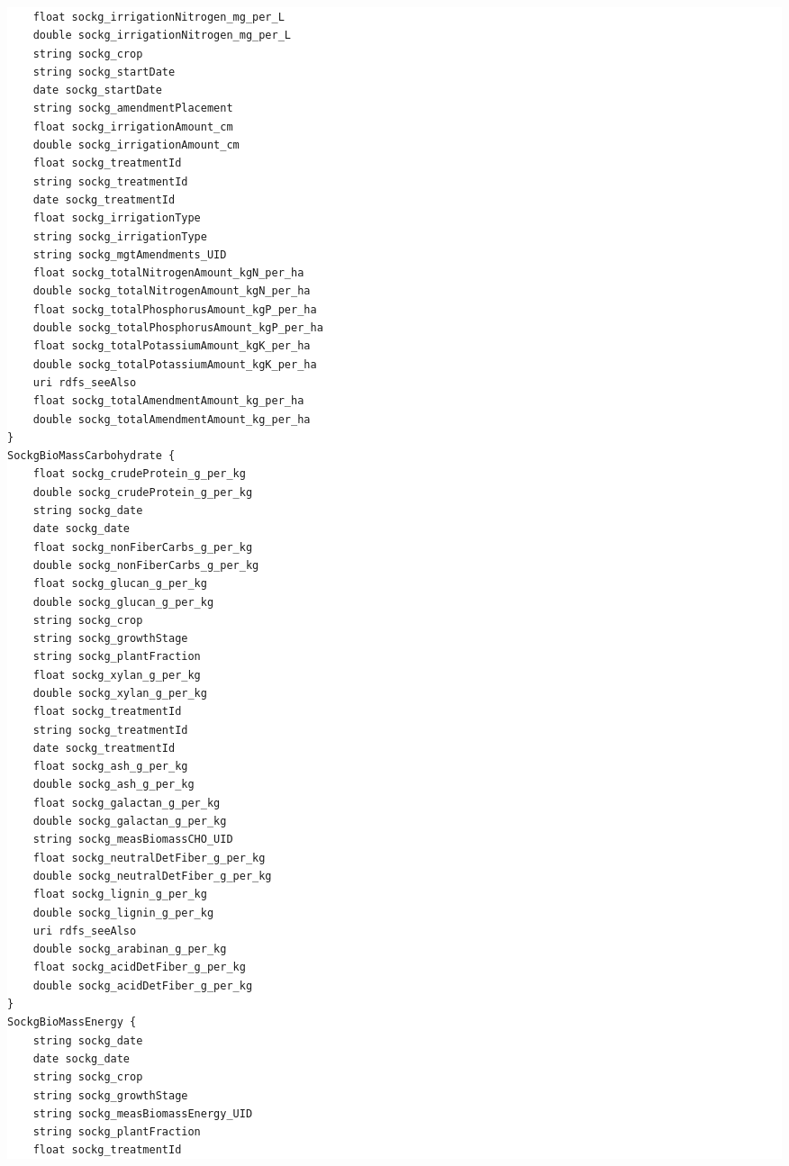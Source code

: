 ```mermaid
    float sockg_irrigationNitrogen_mg_per_L  
    double sockg_irrigationNitrogen_mg_per_L  
    string sockg_crop  
    string sockg_startDate  
    date sockg_startDate  
    string sockg_amendmentPlacement  
    float sockg_irrigationAmount_cm  
    double sockg_irrigationAmount_cm  
    float sockg_treatmentId  
    string sockg_treatmentId  
    date sockg_treatmentId  
    float sockg_irrigationType  
    string sockg_irrigationType  
    string sockg_mgtAmendments_UID  
    float sockg_totalNitrogenAmount_kgN_per_ha  
    double sockg_totalNitrogenAmount_kgN_per_ha  
    float sockg_totalPhosphorusAmount_kgP_per_ha  
    double sockg_totalPhosphorusAmount_kgP_per_ha  
    float sockg_totalPotassiumAmount_kgK_per_ha  
    double sockg_totalPotassiumAmount_kgK_per_ha  
    uri rdfs_seeAlso  
    float sockg_totalAmendmentAmount_kg_per_ha  
    double sockg_totalAmendmentAmount_kg_per_ha  
}
SockgBioMassCarbohydrate {
    float sockg_crudeProtein_g_per_kg  
    double sockg_crudeProtein_g_per_kg  
    string sockg_date  
    date sockg_date  
    float sockg_nonFiberCarbs_g_per_kg  
    double sockg_nonFiberCarbs_g_per_kg  
    float sockg_glucan_g_per_kg  
    double sockg_glucan_g_per_kg  
    string sockg_crop  
    string sockg_growthStage  
    string sockg_plantFraction  
    float sockg_xylan_g_per_kg  
    double sockg_xylan_g_per_kg  
    float sockg_treatmentId  
    string sockg_treatmentId  
    date sockg_treatmentId  
    float sockg_ash_g_per_kg  
    double sockg_ash_g_per_kg  
    float sockg_galactan_g_per_kg  
    double sockg_galactan_g_per_kg  
    string sockg_measBiomassCHO_UID  
    float sockg_neutralDetFiber_g_per_kg  
    double sockg_neutralDetFiber_g_per_kg  
    float sockg_lignin_g_per_kg  
    double sockg_lignin_g_per_kg  
    uri rdfs_seeAlso  
    double sockg_arabinan_g_per_kg  
    float sockg_acidDetFiber_g_per_kg  
    double sockg_acidDetFiber_g_per_kg  
}
SockgBioMassEnergy {
    string sockg_date  
    date sockg_date  
    string sockg_crop  
    string sockg_growthStage  
    string sockg_measBiomassEnergy_UID  
    string sockg_plantFraction  
    float sockg_treatmentId  
```
